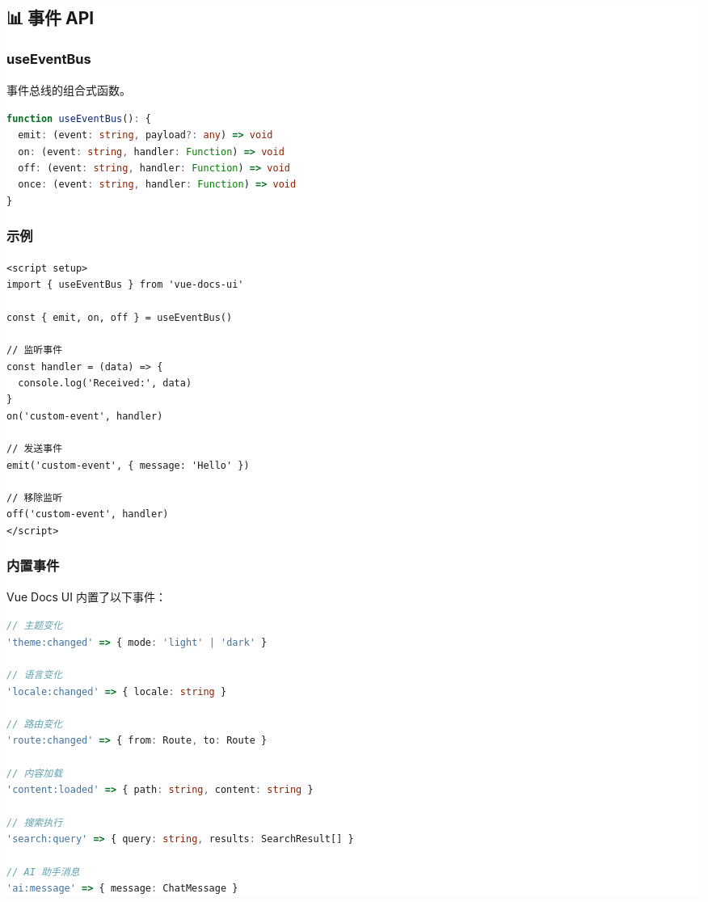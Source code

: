 ## 📊 事件 API

### useEventBus

事件总线的组合式函数。

```typescript
function useEventBus(): {
  emit: (event: string, payload?: any) => void
  on: (event: string, handler: Function) => void
  off: (event: string, handler: Function) => void
  once: (event: string, handler: Function) => void
}
```

### 示例

```vue
<script setup>
import { useEventBus } from 'vue-docs-ui'

const { emit, on, off } = useEventBus()

// 监听事件
const handler = (data) => {
  console.log('Received:', data)
}
on('custom-event', handler)

// 发送事件
emit('custom-event', { message: 'Hello' })

// 移除监听
off('custom-event', handler)
</script>
```

### 内置事件

Vue Docs UI 内置了以下事件：

```typescript
// 主题变化
'theme:changed' => { mode: 'light' | 'dark' }

// 语言变化
'locale:changed' => { locale: string }

// 路由变化
'route:changed' => { from: Route, to: Route }

// 内容加载
'content:loaded' => { path: string, content: string }

// 搜索执行
'search:query' => { query: string, results: SearchResult[] }

// AI 助手消息
'ai:message' => { message: ChatMessage }
```
